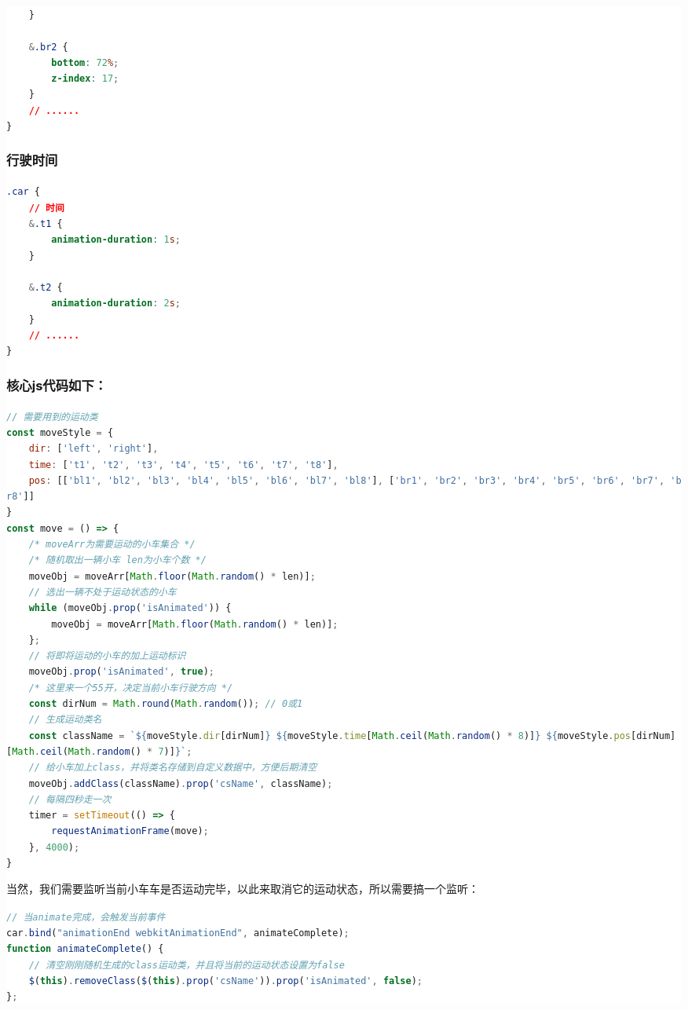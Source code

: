 ```css
    }

    &.br2 {
        bottom: 72%;
        z-index: 17;
    }
    // ......
}
```
### 行驶时间
```css
.car {
    // 时间
    &.t1 {
        animation-duration: 1s;
    }

    &.t2 {
        animation-duration: 2s;
    }
    // ......
}
```
### 核心js代码如下：
```js
// 需要用到的运动类
const moveStyle = {
    dir: ['left', 'right'],
    time: ['t1', 't2', 't3', 't4', 't5', 't6', 't7', 't8'],
    pos: [['bl1', 'bl2', 'bl3', 'bl4', 'bl5', 'bl6', 'bl7', 'bl8'], ['br1', 'br2', 'br3', 'br4', 'br5', 'br6', 'br7', 'br8']]
}
const move = () => {
    /* moveArr为需要运动的小车集合 */
    /* 随机取出一辆小车 len为小车个数 */
    moveObj = moveArr[Math.floor(Math.random() * len)];
    // 选出一辆不处于运动状态的小车
    while (moveObj.prop('isAnimated')) {
        moveObj = moveArr[Math.floor(Math.random() * len)];
    };
    // 将即将运动的小车的加上运动标识
    moveObj.prop('isAnimated', true);
    /* 这里来一个55开，决定当前小车行驶方向 */
    const dirNum = Math.round(Math.random()); // 0或1
    // 生成运动类名
    const className = `${moveStyle.dir[dirNum]} ${moveStyle.time[Math.ceil(Math.random() * 8)]} ${moveStyle.pos[dirNum][Math.ceil(Math.random() * 7)]}`;
    // 给小车加上class，并将类名存储到自定义数据中，方便后期清空
    moveObj.addClass(className).prop('csName', className);
    // 每隔四秒走一次
    timer = setTimeout(() => {
        requestAnimationFrame(move);
    }, 4000);
}
```
当然，我们需要监听当前小车车是否运动完毕，以此来取消它的运动状态，所以需要搞一个监听：
```js
// 当animate完成，会触发当前事件
car.bind("animationEnd webkitAnimationEnd", animateComplete);
function animateComplete() {
    // 清空刚刚随机生成的class运动类，并且将当前的运动状态设置为false
    $(this).removeClass($(this).prop('csName')).prop('isAnimated', false);
};
```